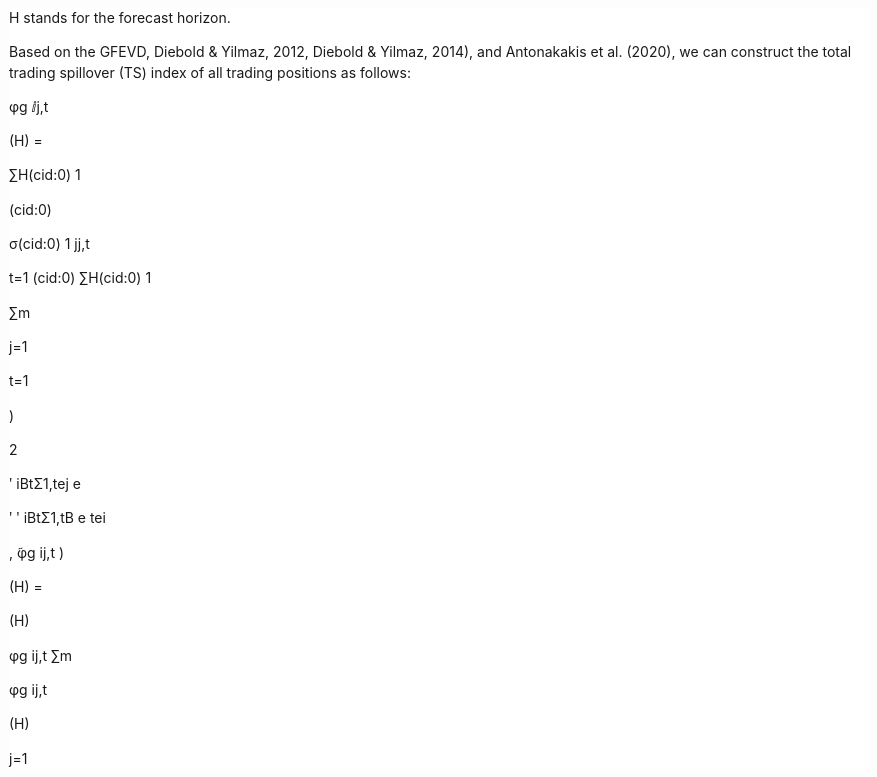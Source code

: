 H stands for the forecast horizon.

Based on the GFEVD, Diebold & Yilmaz, 2012, Diebold & Yilmaz,
2014), and Antonakakis et al. (2020), we can construct the total trading
spillover (TS) index of all trading positions as follows:

φg
ⅈj,t

(H) =

∑H(cid:0) 1

(cid:0)

σ(cid:0) 1
jj,t

t=1
(cid:0)
∑H(cid:0) 1

∑m

j=1

t=1

)

2

ʹ
iBtΣ1,tej
e

ʹ
ʹ
iBtΣ1,tB
e
tei

, ̃φg
ij,t
)

(H) =

(H)

φg
ij,t
∑m

φg
ij,t

(H)

j=1

